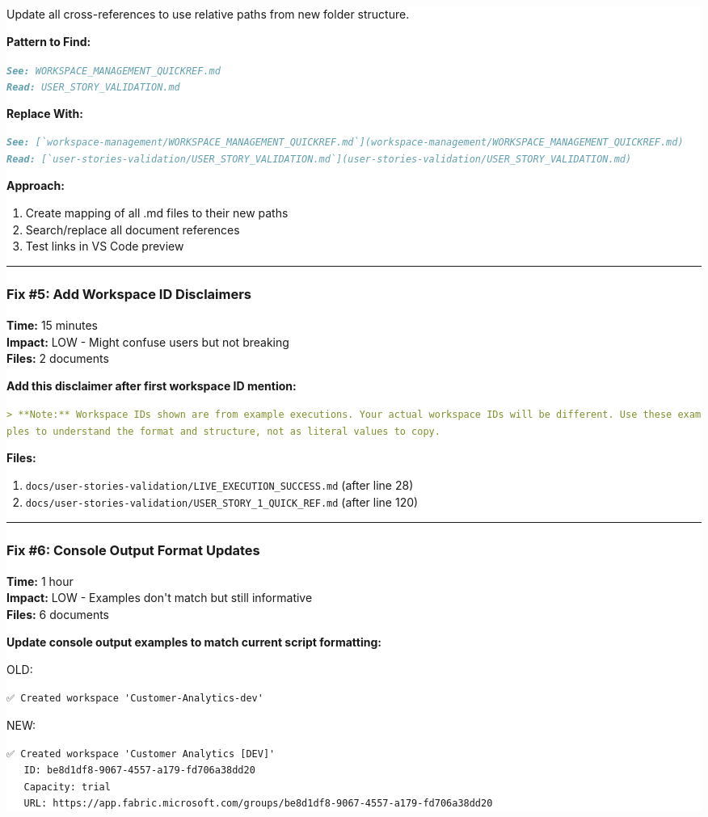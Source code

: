 Update all cross-references to use relative paths from new folder structure.

**Pattern to Find:**
```markdown
See: WORKSPACE_MANAGEMENT_QUICKREF.md
Read: USER_STORY_VALIDATION.md
```

**Replace With:**
```markdown
See: [`workspace-management/WORKSPACE_MANAGEMENT_QUICKREF.md`](workspace-management/WORKSPACE_MANAGEMENT_QUICKREF.md)
Read: [`user-stories-validation/USER_STORY_VALIDATION.md`](user-stories-validation/USER_STORY_VALIDATION.md)
```

**Approach:**
1. Create mapping of all .md files to their new paths
2. Search/replace all document references
3. Test links in VS Code preview

---

### Fix #5: Add Workspace ID Disclaimers
**Time:** 15 minutes  
**Impact:** LOW - Might confuse users but not breaking  
**Files:** 2 documents

**Add this disclaimer after first workspace ID mention:**

```markdown
> **Note:** Workspace IDs shown are from example executions. Your actual workspace IDs will be different. Use these examples to understand the format and structure, not as literal values to copy.
```

**Files:**
1. `docs/user-stories-validation/LIVE_EXECUTION_SUCCESS.md` (after line 28)
2. `docs/user-stories-validation/USER_STORY_1_QUICK_REF.md` (after line 120)

---

### Fix #6: Console Output Format Updates
**Time:** 1 hour  
**Impact:** LOW - Examples don't match but still informative  
**Files:** 6 documents

**Update console output examples to match current script formatting:**

OLD:
```
✅ Created workspace 'Customer-Analytics-dev'
```

NEW:
```
✅ Created workspace 'Customer Analytics [DEV]'
   ID: be8d1df8-9067-4557-a179-fd706a38dd20
   Capacity: trial
   URL: https://app.fabric.microsoft.com/groups/be8d1df8-9067-4557-a179-fd706a38dd20
```
